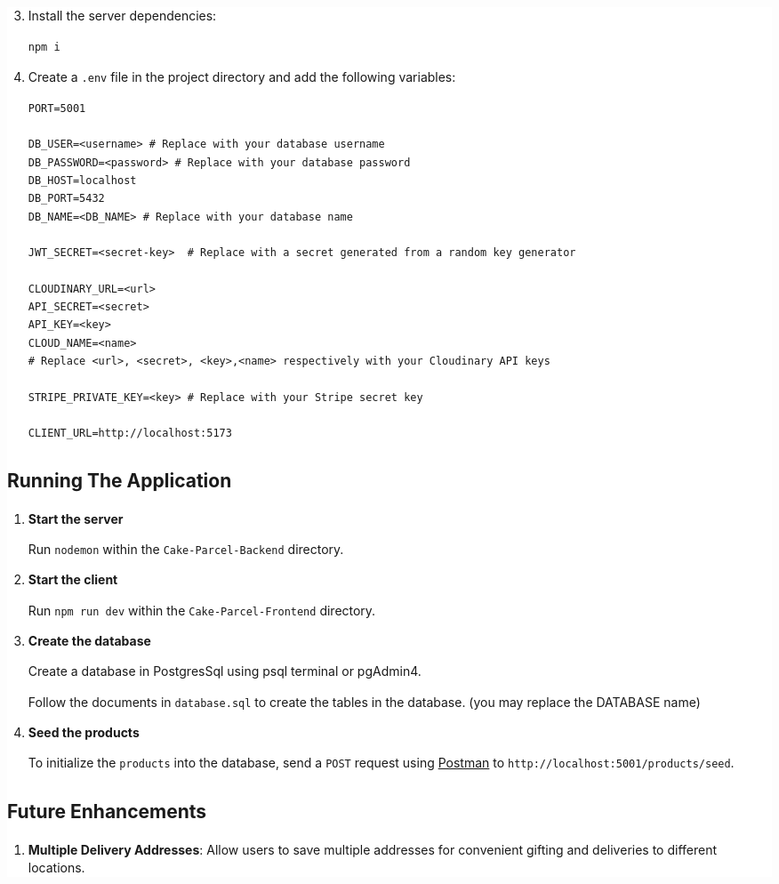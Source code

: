 3. Install the server dependencies:

   ```bash
   npm i
   ```

4. Create a `.env` file in the project directory and add the following variables:

   ```
   PORT=5001

   DB_USER=<username> # Replace with your database username
   DB_PASSWORD=<password> # Replace with your database password
   DB_HOST=localhost
   DB_PORT=5432
   DB_NAME=<DB_NAME> # Replace with your database name

   JWT_SECRET=<secret-key>  # Replace with a secret generated from a random key generator

   CLOUDINARY_URL=<url>
   API_SECRET=<secret>
   API_KEY=<key>
   CLOUD_NAME=<name>
   # Replace <url>, <secret>, <key>,<name> respectively with your Cloudinary API keys

   STRIPE_PRIVATE_KEY=<key> # Replace with your Stripe secret key

   CLIENT_URL=http://localhost:5173
   ```

## Running The Application

1. **Start the server**

   Run `nodemon` within the `Cake-Parcel-Backend` directory.

1. **Start the client**

   Run `npm run dev` within the `Cake-Parcel-Frontend` directory.

1. **Create the database**

   Create a database in PostgresSql using psql terminal or pgAdmin4.

   Follow the documents in `database.sql` to create the tables in the database. (you may replace the DATABASE name)

1. **Seed the products**

   To initialize the `products` into the database, send a `POST` request using [Postman](https://www.postman.com/) to `http://localhost:5001/products/seed`.

## Future Enhancements

1. **Multiple Delivery Addresses**: Allow users to save multiple addresses for convenient gifting and deliveries to different locations.

